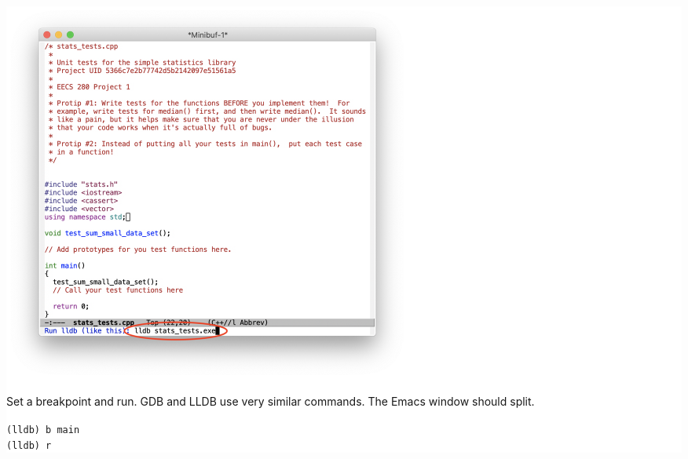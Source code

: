 <img src="images/emacs060.png" width="512px" />

Set a breakpoint and run.  GDB and LLDB use very similar commands.  The Emacs window should split.
```
(lldb) b main
(lldb) r
```
